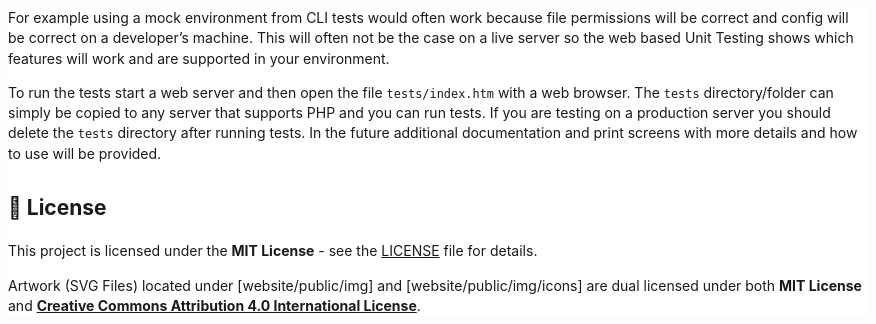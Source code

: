 For example using a mock environment from CLI tests would often work because file permissions will be correct and config will be correct on a developer’s machine. This will often not be the case on a live server so the web based Unit Testing shows which features will work and are supported in your environment.

To run the tests start a web server and then open the file `tests/index.htm` with a web browser. The `tests` directory/folder can simply be copied to any server that supports PHP and you can run tests. If you are testing on a production server you should delete the `tests` directory after running tests.
In the future additional documentation and print screens with more details and how to use will be provided.

## :memo: License

This project is licensed under the **MIT License** - see the [LICENSE](LICENSE) file for details.

Artwork (SVG Files) located under [website/public/img] and [website/public/img/icons] are dual licensed under both **MIT License** and <a href="https://creativecommons.org/licenses/by/4.0/" target="_blank" style="font-weight:bold;">Creative Commons Attribution 4.0 International License</a>.
